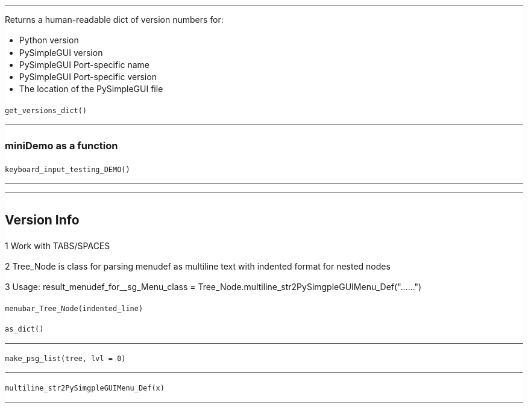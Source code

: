 -----

Returns a human-readable dict of version numbers for:
- Python version
- PySimpleGUI version
- PySimpleGUI Port-specific name
- PySimpleGUI Port-specific version
- The location of the PySimpleGUI file

```
get_versions_dict()
```

-----

### miniDemo as a function

```
keyboard_input_testing_DEMO()
```

-----

 -----------

## Version Info

1 Work with TABS/SPACES

2 Tree_Node is class for
	parsing menudef
	as multiline text
	with indented format for nested nodes

3 Usage:
	result_menudef_for__sg_Menu_class = Tree_Node.multiline_str2PySimgpleGUIMenu_Def("...<multiline text>...")
```
menubar_Tree_Node(indented_line)
```

```python
as_dict()
```

---

```
make_psg_list(tree, lvl = 0)
```

---

```
multiline_str2PySimgpleGUIMenu_Def(x)
```

---
